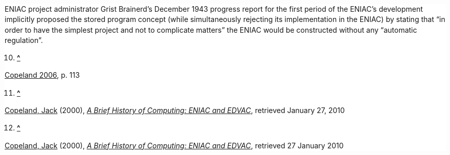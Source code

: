   <span class="reference-text">ENIAC project administrator Grist Brainerd’s December 1943 progress report for the first period of the ENIAC’s development implicitly proposed the stored program concept (while simultaneously rejecting its implementation in the ENIAC) by stating that “in order to have the simplest project and not to complicate matters” the ENIAC would be constructed without any “automatic regulation”.</span>

10. <span class="mw-cite-backlink">
    <strong>
    <a href="https://en.wikipedia.org/wiki/Von_Neumann_architecture#cite_ref-10">^</a>
  </strong>
  </span>

   

  <span class="reference-text"><a href="https://en.wikipedia.org/wiki/Von_Neumann_architecture#CITEREFCopeland2006">Copeland 2006</a>, p. 113</span>

11. <span class="mw-cite-backlink">
    <strong>
    <a href="https://en.wikipedia.org/wiki/Von_Neumann_architecture#cite_ref-11">^</a>
  </strong>
  </span>

   

  <span class="reference-text">
    <span id="CITEREFCopeland2000" class="citation"><a href="https://en.wikipedia.org/wiki/Jack_Copeland" title="Jack Copeland">Copeland, Jack</a> (2000), <a href="http://www.alanturing.net/turing_archive/pages/Reference%20Articles/BriefHistofComp.html#ACE" class="external text"><em>A Brief History of Computing: ENIAC and EDVAC</em></a><span class="reference-accessdate">, retrieved January 27, 2010</span></span>
    <span class="Z3988" title="ctx_ver=Z39.88-2004&amp;rfr_id=info%3Asid%2Fen.wikipedia.org%3AVon+Neumann+architecture&amp;rft.au=Copeland%2C+Jack&amp;rft.aufirst=Jack&amp;rft.aulast=Copeland&amp;rft.btitle=A+Brief+History+of+Computing%3A+ENIAC+and+EDVAC&amp;rft.date=2000&amp;rft.genre=book&amp;rft_id=http%3A%2F%2Fwww.alanturing.net%2Fturing_archive%2Fpages%2FReference%2520Articles%2FBriefHistofComp.html%23ACE&amp;rft_val_fmt=info%3Aofi%2Ffmt%3Akev%3Amtx%3Abook">
    <span>
  </span>
  </span>
  </span>

12. <span class="mw-cite-backlink">
    <strong>
    <a href="https://en.wikipedia.org/wiki/Von_Neumann_architecture#cite_ref-12">^</a>
  </strong>
  </span>

   

  <span class="reference-text"><span id="CITEREFCopeland2000" class="citation"><a href="https://en.wikipedia.org/wiki/Jack_Copeland" title="Jack Copeland">Copeland, Jack</a> (2000), <a href="http://www.alanturing.net/turing_archive/pages/Reference%20Articles/BriefHistofComp.html#ACE" class="external text"><em>A Brief History of Computing: ENIAC and EDVAC</em></a><span class="reference-accessdate">, retrieved 27 January 2010</span></span><span class="Z3988" title="ctx_ver=Z39.88-2004&amp;rfr_id=info%3Asid%2Fen.wikipedia.org%3AVon+Neumann+architecture&amp;rft.au=Copeland%2C+Jack&amp;rft.aufirst=Jack&amp;rft.aulast=Copeland&amp;rft.btitle=A+Brief+History+of+Computing%3A+ENIAC+and+EDVAC&amp;rft.date=2000&amp;rft.genre=book&amp;rft_id=http%3A%2F%2Fwww.alanturing.net%2Fturing_archive%2Fpages%2FReference%2520Articles%2FBriefHistofComp.html%23ACE&amp;rft_val_fmt=info%3Aofi%2Ffmt%3Akev%3Amtx%3Abook">
    <span>
  </span>